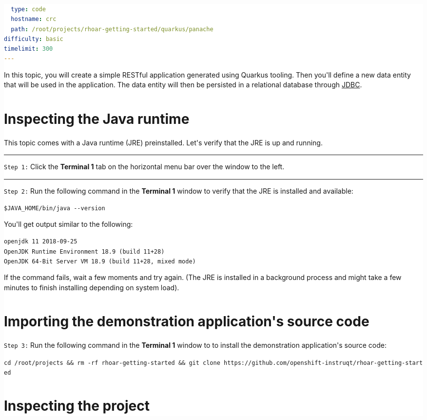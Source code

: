 ```yaml
  type: code
  hostname: crc
  path: /root/projects/rhoar-getting-started/quarkus/panache
difficulty: basic
timelimit: 300
---
```

In this topic, you will create a simple RESTful application generated using Quarkus tooling. Then you'll define a new data entity that will be used in the application. The data entity will then be persisted in a relational database through [JDBC](https://access.redhat.com/documentation/en-us/red_hat_amq/6.2/html/configuring_broker_persistence/fusembpersistjdbcstore).

# Inspecting the Java runtime

This topic comes with a Java runtime (JRE) preinstalled. Let's verify that the JRE is up and running.

----

`Step 1:` Click the **Terminal 1** tab on the horizontal menu bar over the window to the left.

----

`Step 2:`  Run the following command in the **Terminal 1** window to verify that the JRE is installed and available:

```
$JAVA_HOME/bin/java --version
```

You'll get output similar to the following:

```console
openjdk 11 2018-09-25
OpenJDK Runtime Environment 18.9 (build 11+28)
OpenJDK 64-Bit Server VM 18.9 (build 11+28, mixed mode)
```

If the command fails, wait a few moments and try again. (The JRE is installed in a background process and might take a few minutes to finish installing depending on system load).


# Importing the demonstration application's source code

`Step 3:` Run the following command in the **Terminal 1** window to to install the demonstration application's source code:

```
cd /root/projects && rm -rf rhoar-getting-started && git clone https://github.com/openshift-instruqt/rhoar-getting-started
```

# Inspecting the project
